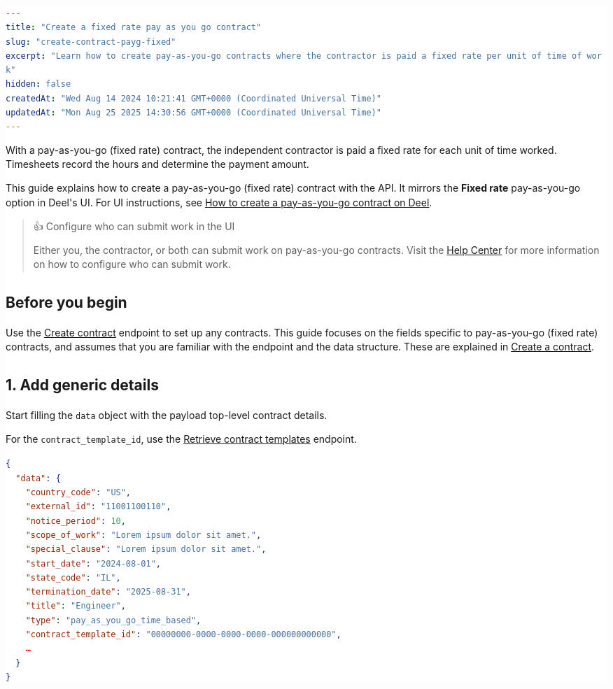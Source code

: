 ```yaml
---
title: "Create a fixed rate pay as you go contract"
slug: "create-contract-payg-fixed"
excerpt: "Learn how to create pay-as-you-go contracts where the contractor is paid a fixed rate per unit of time of work"
hidden: false
createdAt: "Wed Aug 14 2024 10:21:41 GMT+0000 (Coordinated Universal Time)"
updatedAt: "Mon Aug 25 2025 14:30:56 GMT+0000 (Coordinated Universal Time)"
---
```

With a pay-as-you-go (fixed rate) contract, the independent contractor is paid a fixed rate for each unit of time worked. Timesheets record the hours and determine the payment amount.

This guide explains how to create a pay-as-you-go (fixed rate) contract with the API. It mirrors the **Fixed rate** pay-as-you-go option in Deel's UI. For UI instructions, see [How to create a pay-as-you-go contract on Deel](https://help.letsdeel.com/hc/en-gb/articles/4407737743505-How-to-Create-a-Pay-As-You-Go-Contract-on-Deel).

> 👍 Configure who can submit work in the UI
> 
> Either you, the contractor, or both can submit work on pay-as-you-go contracts. Visit the [Help Center](https://help.letsdeel.com/hc/en-gb/articles/4407737743505-How-To-Create-A-Pay-As-You-Go-Contract-On-Deel) for more information on how to configure who can submit work.

## Before you begin

Use the [Create contract](https://developer.deel.com/reference/createanewcontract) endpoint to set up any contracts. This guide focuses on the fields specific to pay-as-you-go (fixed rate) contracts, and assumes that you are familiar with the endpoint and the data structure. These are explained in [Create a contract](https://developer.deel.com/docs/create-contract).

## 1. Add generic details

Start filling the `data` object with the payload top-level contract details.

For the `contract_template_id`, use the [Retrieve contract templates](https://developer.deel.com/reference/getcontracttemplates) endpoint.

```json
{
  "data": {
    "country_code": "US",
    "external_id": "11001100110",
    "notice_period": 10,
    "scope_of_work": "Lorem ipsum dolor sit amet.",
    "special_clause": "Lorem ipsum dolor sit amet.",
    "start_date": "2024-08-01",
    "state_code": "IL",
    "termination_date": "2025-08-31",
    "title": "Engineer",
    "type": "pay_as_you_go_time_based",
    "contract_template_id": "00000000-0000-0000-0000-000000000000",
    …
  }
}
```
